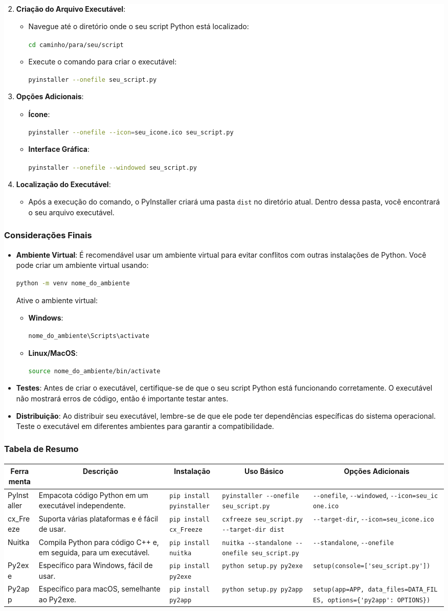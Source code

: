 2. **Criação do Arquivo Executável**:
   - Navegue até o diretório onde o seu script Python está localizado:
     ```sh
     cd caminho/para/seu/script
     ```
   - Execute o comando para criar o executável:
     ```sh
     pyinstaller --onefile seu_script.py
     ```

3. **Opções Adicionais**:
   - **Ícone**:
     ```sh
     pyinstaller --onefile --icon=seu_icone.ico seu_script.py
     ```
   - **Interface Gráfica**:
     ```sh
     pyinstaller --onefile --windowed seu_script.py
     ```

4. **Localização do Executável**:
   - Após a execução do comando, o PyInstaller criará uma pasta `dist` no diretório atual. Dentro dessa pasta, você encontrará o seu arquivo executável.

### Considerações Finais

- **Ambiente Virtual**: É recomendável usar um ambiente virtual para evitar conflitos com outras instalações de Python. Você pode criar um ambiente virtual usando:
  ```sh
  python -m venv nome_do_ambiente
  ```
  Ative o ambiente virtual:
  - **Windows**:
    ```sh
    nome_do_ambiente\Scripts\activate
    ```
  - **Linux/MacOS**:
    ```sh
    source nome_do_ambiente/bin/activate
    ```

- **Testes**: Antes de criar o executável, certifique-se de que o seu script Python está funcionando corretamente. O executável não mostrará erros de código, então é importante testar antes.

- **Distribuição**: Ao distribuir seu executável, lembre-se de que ele pode ter dependências específicas do sistema operacional. Teste o executável em diferentes ambientes para garantir a compatibilidade.

### Tabela de Resumo

| Ferramenta     | Descrição                                                                 | Instalação                       | Uso Básico                                      | Opções Adicionais                                                                 |
|----------------|---------------------------------------------------------------------------|----------------------------------|-------------------------------------------------|----------------------------------------------------------------------------------|
| PyInstaller    | Empacota código Python em um executável independente.                     | `pip install pyinstaller`        | `pyinstaller --onefile seu_script.py`           | `--onefile`, `--windowed`, `--icon=seu_icone.ico`                                |
| cx_Freeze      | Suporta várias plataformas e é fácil de usar.                             | `pip install cx_Freeze`          | `cxfreeze seu_script.py --target-dir dist`      | `--target-dir`, `--icon=seu_icone.ico`                                          |
| Nuitka         | Compila Python para código C++ e, em seguida, para um executável.         | `pip install nuitka`             | `nuitka --standalone --onefile seu_script.py`   | `--standalone`, `--onefile`                                                      |
| Py2exe         | Específico para Windows, fácil de usar.                                   | `pip install py2exe`             | `python setup.py py2exe`                        | `setup(console=['seu_script.py'])`                                               |
| Py2app         | Específico para macOS, semelhante ao Py2exe.                             | `pip install py2app`             | `python setup.py py2app`                        | `setup(app=APP, data_files=DATA_FILES, options={'py2app': OPTIONS})`             |

